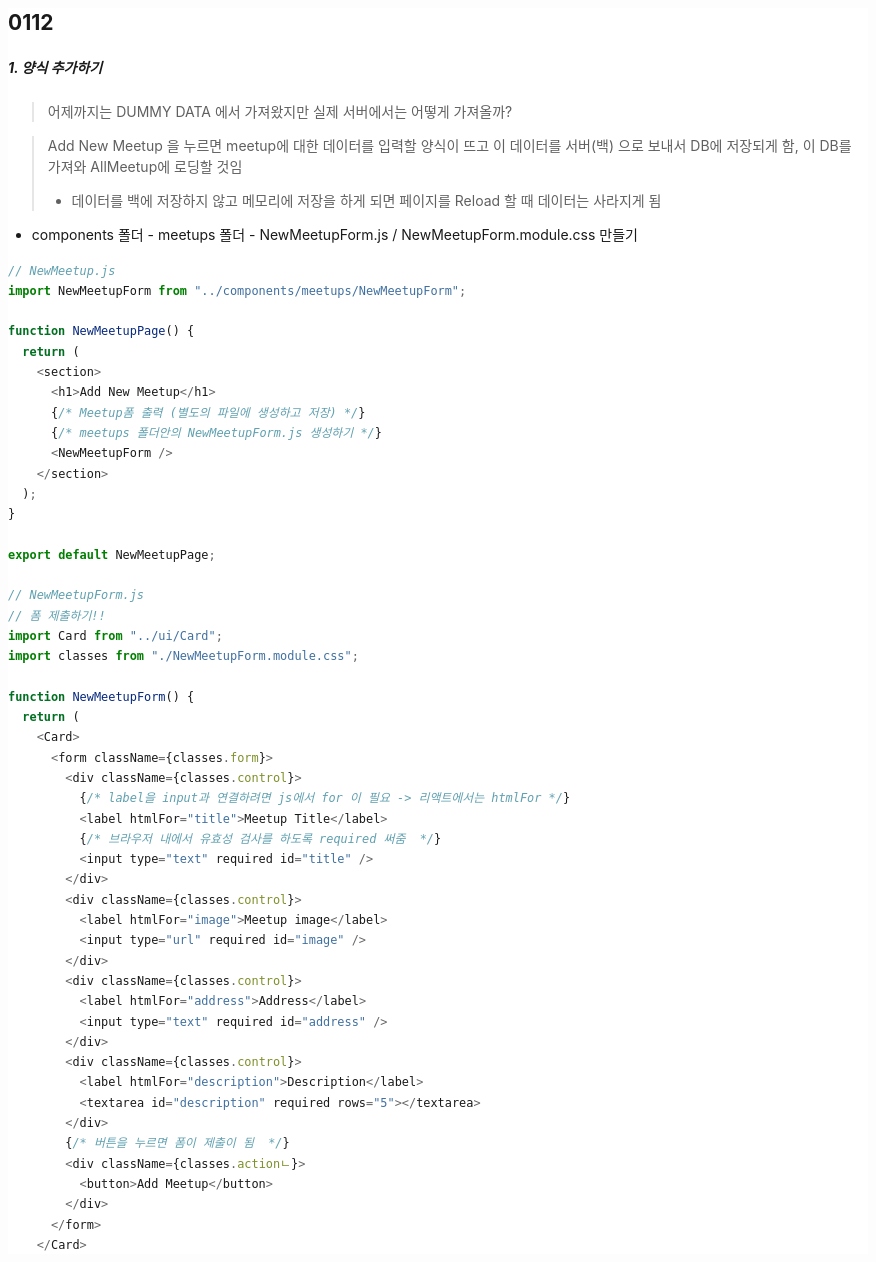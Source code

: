 ## 0112 

##### 1. 양식 추가하기 

> 어제까지는 DUMMY DATA 에서 가져왔지만 실제 서버에서는 어떻게 가져올까? 

> Add New Meetup 을 누르면 meetup에 대한 데이터를 입력할 양식이 뜨고 이 데이터를 서버(백) 으로 보내서 DB에 저장되게 함, 이 DB를 가져와 AllMeetup에 로딩할 것임
>
> - 데이터를 백에 저장하지 않고 메모리에 저장을 하게 되면 페이지를 Reload 할 때 데이터는 사라지게 됨  



- components 폴더 - meetups 폴더 - NewMeetupForm.js / NewMeetupForm.module.css 만들기  

```javascript
// NewMeetup.js 
import NewMeetupForm from "../components/meetups/NewMeetupForm";

function NewMeetupPage() {
  return (
    <section>
      <h1>Add New Meetup</h1>
      {/* Meetup폼 출력 (별도의 파일에 생성하고 저장) */}
      {/* meetups 폴더안의 NewMeetupForm.js 생성하기 */}
      <NewMeetupForm />
    </section>
  );
}

export default NewMeetupPage;

// NewMeetupForm.js 
// 폼 제출하기!! 
import Card from "../ui/Card";
import classes from "./NewMeetupForm.module.css";

function NewMeetupForm() {
  return (
    <Card>
      <form className={classes.form}>
        <div className={classes.control}>
          {/* label을 input과 연결하려면 js에서 for 이 필요 -> 리액트에서는 htmlFor */}
          <label htmlFor="title">Meetup Title</label>
          {/* 브라우저 내에서 유효성 검사를 하도록 required 써줌  */}
          <input type="text" required id="title" />
        </div>
        <div className={classes.control}>
          <label htmlFor="image">Meetup image</label>
          <input type="url" required id="image" />
        </div>
        <div className={classes.control}>
          <label htmlFor="address">Address</label>
          <input type="text" required id="address" />
        </div>
        <div className={classes.control}>
          <label htmlFor="description">Description</label>
          <textarea id="description" required rows="5"></textarea>
        </div>
        {/* 버튼을 누르면 폼이 제출이 됨  */}
        <div className={classes.actionㄴ}>
          <button>Add Meetup</button>
        </div>
      </form>
    </Card>
```